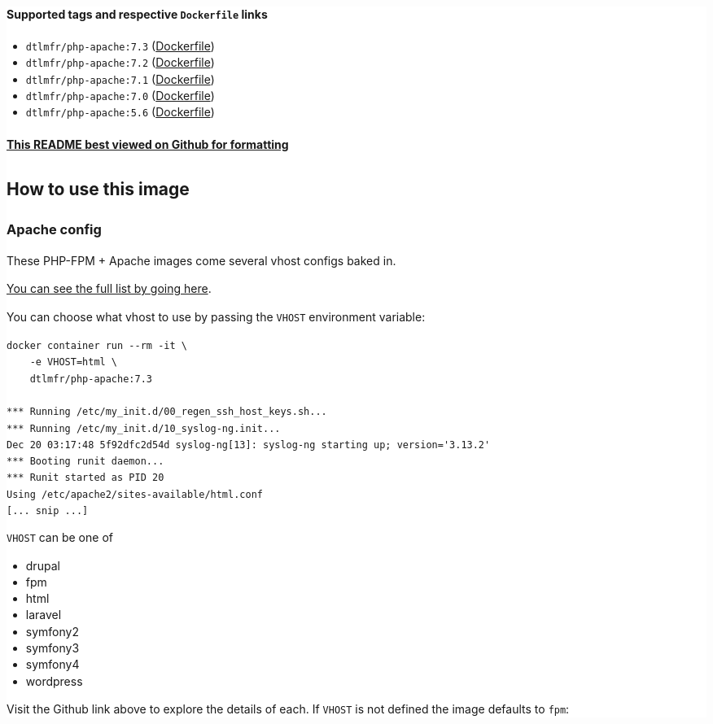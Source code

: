 #### Supported tags and respective `Dockerfile` links

* `dtlmfr/php-apache:7.3` ([Dockerfile](https://github.com/dtlmfr/php-docker/blob/master/apache/Dockerfile-apache-7.3))
* `dtlmfr/php-apache:7.2` ([Dockerfile](https://github.com/dtlmfr/php-docker/blob/master/apache/Dockerfile-apache-7.2))
* `dtlmfr/php-apache:7.1` ([Dockerfile](https://github.com/dtlmfr/php-docker/blob/master/apache/Dockerfile-apache-7.1))
* `dtlmfr/php-apache:7.0` ([Dockerfile](https://github.com/dtlmfr/php-docker/blob/master/apache/Dockerfile-apache-7.0))
* `dtlmfr/php-apache:5.6` ([Dockerfile](https://github.com/dtlmfr/php-docker/blob/master/apache/Dockerfile-apache-5.6))

#### [This README best viewed on Github for formatting](https://github.com/dtlmfr/php-docker/blob/master/apache/README.md)

## How to use this image

### Apache config

These PHP-FPM + Apache images come several vhost configs baked in.

[You can see the full list by going here](https://github.com/dtlmfr/php-docker/tree/master/apache/files/vhost).

You can choose what vhost to use by passing the `VHOST` environment variable:

    docker container run --rm -it \
        -e VHOST=html \
        dtlmfr/php-apache:7.3
    
    *** Running /etc/my_init.d/00_regen_ssh_host_keys.sh...
    *** Running /etc/my_init.d/10_syslog-ng.init...
    Dec 20 03:17:48 5f92dfc2d54d syslog-ng[13]: syslog-ng starting up; version='3.13.2'
    *** Booting runit daemon...
    *** Runit started as PID 20
    Using /etc/apache2/sites-available/html.conf
    [... snip ...]

`VHOST` can be one of

* drupal
* fpm
* html
* laravel
* symfony2
* symfony3
* symfony4
* wordpress

Visit the Github link above to explore the details of each. If `VHOST` is not defined the image defaults to `fpm`:
